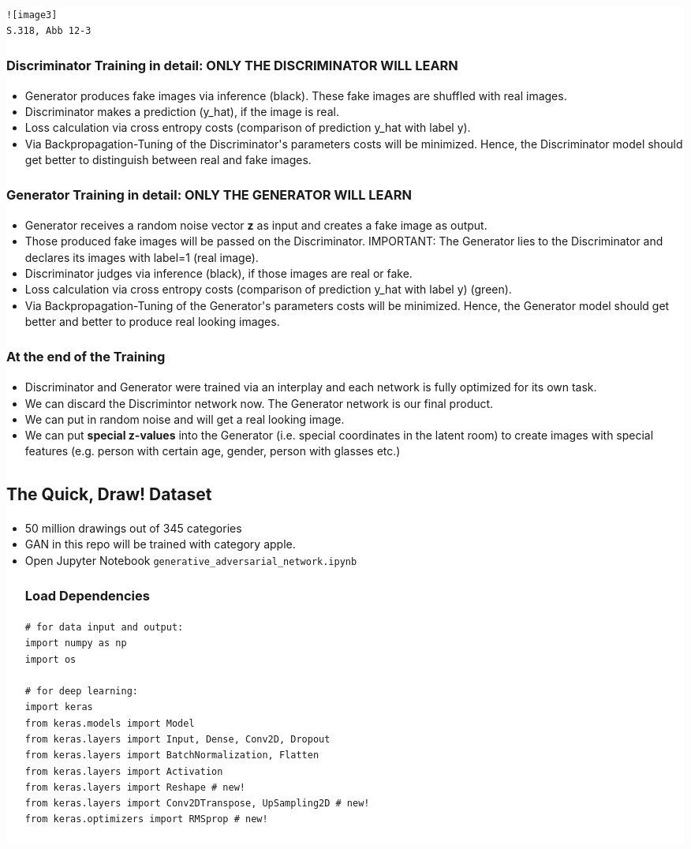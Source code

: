     ![image3]
    S.318, Abb 12-3

### Discriminator Training in detail: ONLY THE DISCRIMINATOR WILL LEARN
- Generator produces fake images via inference (black). These fake images are shuffled with real images.
- Discriminator makes a prediction (y_hat), if the image is real.
- Loss calculation via cross entropy costs (comparison of prediction y_hat with label y).
- Via Backpropagation-Tuning of the Discriminator's parameters costs will be minimized. Hence, the Discriminator model should get better to distinguish between real and fake images.

### Generator Training in detail: ONLY THE GENERATOR WILL LEARN
- Generator receives a random noise vector **z** as input and creates a fake image as output.
- Those produced fake images will be passed on the Discriminator. IMPORTANT: The Generator lies to the Discriminator and declares its images with label=1 (real image).
- Discriminator judges via inference (black), if those images are real or fake.
- Loss calculation via cross entropy costs (comparison of prediction y_hat with label y) (green).
- Via Backpropagation-Tuning of the Generator's parameters costs will be minimized. Hence, the Generator model should get better and better to produce real looking images.

### At the end of the Training
- Discriminator and Generator were trained via an interplay and each network is fully optimized for its own task.
- We can discard the Discrimintor network now. The Generator network is our final product.
- We can put in random noise and will get a real looking image.
- We can put **special z-values** into the Generator (i.e. special coordinates in the latent room) to create images with special features (e.g. person with certain age, gender, person with glasses etc.)


## The Quick, Draw! Dataset <a id="quick_draw"></a> 
- 50 million drawings out of 345 categories
- GAN in this repo will be trained with category apple.
- Open Jupyter Notebook ```generative_adversarial_network.ipynb```
    ### Load Dependencies
    ```
    # for data input and output:
    import numpy as np
    import os

    # for deep learning: 
    import keras
    from keras.models import Model
    from keras.layers import Input, Dense, Conv2D, Dropout
    from keras.layers import BatchNormalization, Flatten
    from keras.layers import Activation
    from keras.layers import Reshape # new! 
    from keras.layers import Conv2DTranspose, UpSampling2D # new! 
    from keras.optimizers import RMSprop # new! 


[image1]: assets/1.png 
[image2]: assets/2.png 
[image3]: assets/3.png 
[image4]: assets/4.png 
[image5]: assets/5.png 
[image6]: assets/6.png 
[image7]: assets/7.png 
[image8]: assets/8.png 
[image9]: assets/9.png 
[image10]: assets/10.png 
[image11]: assets/11.png 
[image12]: assets/12.png 
[image13]: assets/13.png 
[image14]: assets/14.png 
[image15]: assets/15.png 
[image16]: assets/16.png 
[image17]: assets/17.png 
[image18]: assets/18.png 
[image19]: assets/19.png 
[image20]: assets/20.png 
[image21]: assets/21.png 
[image22]: assets/22.png 
[image23]: assets/23.png 
[image24]: assets/24.png 
[image25]: assets/25.png 
[image26]: assets/26.png 
[image27]: assets/27.png 
[image28]: assets/28.png 
[image29]: assets/29.png 
[image30]: assets/31.png 